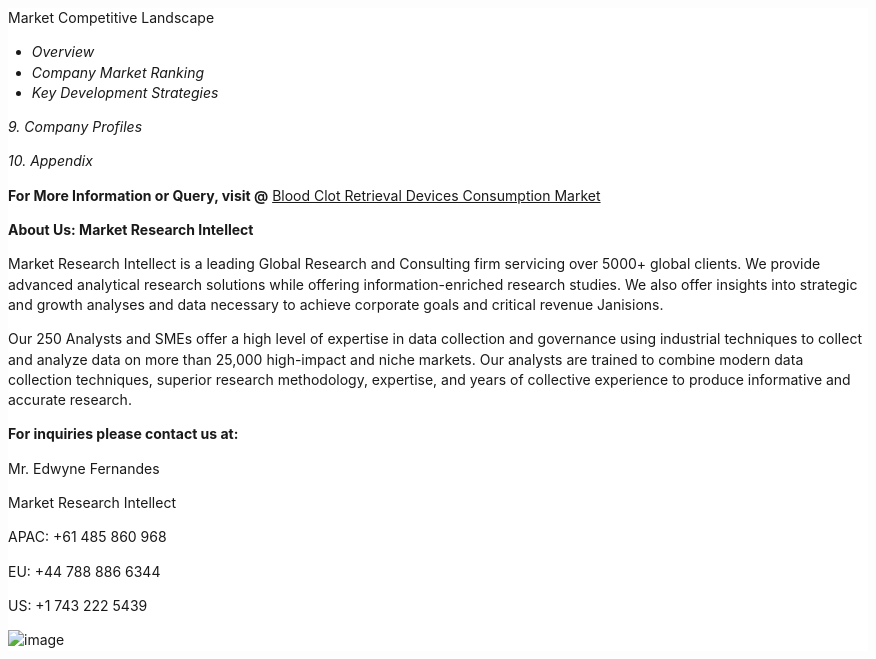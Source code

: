 Market Competitive Landscape</span></em></p><ul><li><em><span class="">Overview</span></em></li><li><em><span class="">Company Market Ranking</span></em></li><li><em><span class="">Key Development Strategies</span></em></li></ul><p><em><span class="font-[700]">9. Company Profiles</span></em></p><p><em><span class="font-[700]">10. Appendix</span></em></p><p><span class="font-[700]"><strong>For More Information or Query, visit&nbsp;@</strong>&nbsp;</span><span class="font-[700]"><a href="https://www.marketresearchintellect.com/product/global-blood-clot-retrieval-devices-consumption-market-size-and-forecast/?utm_source=Linkedin&utm_medium=857" target="_blank" data-tracking-control-name="article-ssr-frontend-pulse_little-text-block" data-tracking-will-navigate="" data-test-link="">Blood Clot Retrieval Devices Consumption Market</a></span></p><p><strong><span class="font-[700]">About Us: Market Research Intellect</span></strong></p><p><span class="">Market Research Intellect is a leading Global Research and Consulting firm servicing over 5000+ global clients. We provide advanced analytical research solutions while offering information-enriched research studies.&nbsp;</span>We also offer insights into strategic and growth analyses and data necessary to achieve corporate goals and critical revenue Janisions.</p><p><span class="">Our 250 Analysts and SMEs offer a high level of expertise in data collection and governance using industrial techniques to collect and analyze data on more than 25,000 high-impact and niche markets. Our analysts are trained to combine modern data collection techniques, superior research methodology, expertise, and years of collective experience to produce informative and accurate research.</span></p><p><strong>For inquiries please contact us at:</strong></p><p>Mr. Edwyne Fernandes</p><p>Market Research Intellect</p><p>APAC: +61 485 860 968</p><p>EU: +44 788 886 6344</p><p>US: +1 743 222 5439</p>
![image](https://github.com/user-attachments/assets/2b5ecc82-867e-447e-bfe6-0eff93eb6019)
